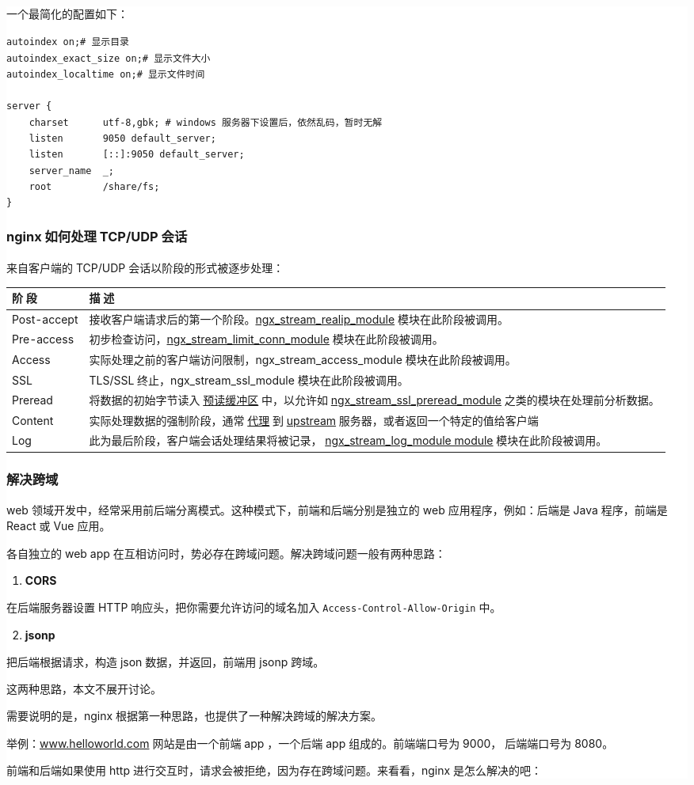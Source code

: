 一个最简化的配置如下：

```nginx
autoindex on;# 显示目录
autoindex_exact_size on;# 显示文件大小
autoindex_localtime on;# 显示文件时间

server {
    charset      utf-8,gbk; # windows 服务器下设置后，依然乱码，暂时无解
    listen       9050 default_server;
    listen       [::]:9050 default_server;
    server_name  _;
    root         /share/fs;
}
```

### nginx 如何处理 TCP/UDP 会话

来自客户端的 TCP/UDP 会话以阶段的形式被逐步处理：

|阶 段&nbsp;&nbsp;&nbsp;&nbsp;&nbsp;&nbsp;&nbsp;|描 述|
|:----|:----|
| Post-accept | 接收客户端请求后的第一个阶段。[ngx_stream_realip_module](http://nginx.org/en/docs/stream/ngx_stream_realip_module.html) 模块在此阶段被调用。|
| Pre-access | 初步检查访问，[ngx_stream_limit_conn_module](http://nginx.org/en/docs/stream/ngx_stream_limit_conn_module.html) 模块在此阶段被调用。 |
| Access | 实际处理之前的客户端访问限制，ngx_stream_access_module 模块在此阶段被调用。 |
| SSL | TLS/SSL 终止，ngx_stream_ssl_module 模块在此阶段被调用。 |
| Preread | 将数据的初始字节读入 [预读缓冲区](http://nginx.org/en/docs/stream/ngx_stream_core_module.html#preread_buffer_size) 中，以允许如 [ngx_stream_ssl_preread_module](http://nginx.org/en/docs/stream/ngx_stream_ssl_preread_module.html) 之类的模块在处理前分析数据。 |
| Content | 实际处理数据的强制阶段，通常 [代理](http://nginx.org/en/docs/stream/ngx_stream_proxy_module.html) 到 [upstream](http://nginx.org/en/docs/stream/ngx_stream_upstream_module.html) 服务器，或者返回一个特定的值给客户端 |
| Log | 此为最后阶段，客户端会话处理结果将被记录， [ngx_stream_log_module module](http://nginx.org/en/docs/stream/ngx_stream_log_module.html) 模块在此阶段被调用。 |

### 解决跨域

web 领域开发中，经常采用前后端分离模式。这种模式下，前端和后端分别是独立的 web 应用程序，例如：后端是 Java 程序，前端是 React 或 Vue 应用。

各自独立的 web app 在互相访问时，势必存在跨域问题。解决跨域问题一般有两种思路：

1.  **CORS**

在后端服务器设置 HTTP 响应头，把你需要允许访问的域名加入 `Access-Control-Allow-Origin` 中。

2.  **jsonp**

把后端根据请求，构造 json 数据，并返回，前端用 jsonp 跨域。

这两种思路，本文不展开讨论。

需要说明的是，nginx 根据第一种思路，也提供了一种解决跨域的解决方案。

举例：www.helloworld.com 网站是由一个前端 app ，一个后端 app 组成的。前端端口号为 9000， 后端端口号为 8080。

前端和后端如果使用 http 进行交互时，请求会被拒绝，因为存在跨域问题。来看看，nginx 是怎么解决的吧：
